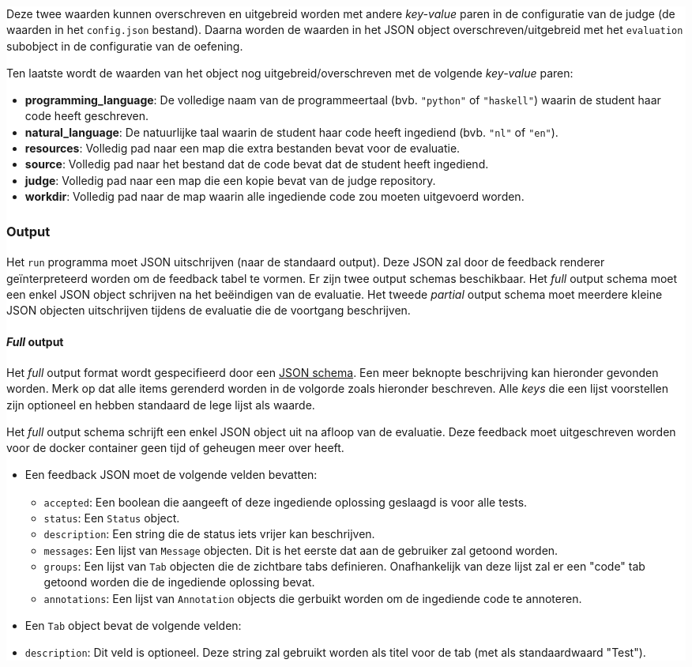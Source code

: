 
Deze twee waarden kunnen overschreven en uitgebreid worden met andere *key-value* paren in de configuratie van de judge (de waarden in het `config.json` bestand). Daarna worden de waarden in het JSON object overschreven/uitgebreid met het `evaluation` subobject in de configuratie van de oefening.

Ten laatste wordt de waarden van het object nog uitgebreid/overschreven met de volgende *key-value* paren:

- **programming_language**: De volledige naam van de programmeertaal (bvb. `"python"` of `"haskell"`) waarin de student haar code heeft geschreven.
- **natural_language**: De natuurlijke taal waarin de student haar code heeft ingediend (bvb. `"nl"` of `"en"`).
- **resources**: Volledig pad naar een map die extra bestanden bevat voor de evaluatie.
- **source**: Volledig pad naar het bestand dat de code bevat dat de student heeft ingediend.
- **judge**: Volledig pad naar een map die een kopie bevat van de judge repository.
- **workdir**: Volledig pad naar de map waarin alle ingediende code zou moeten uitgevoerd worden.

### Output

Het `run` programma moet JSON uitschrijven (naar de standaard output). Deze
JSON zal door de feedback renderer geïnterpreteerd worden om de feedback tabel
te vormen. Er zijn twee output schemas beschikbaar. Het *full* output schema
moet een enkel JSON object schrijven na het beëindigen van de evaluatie. Het
tweede *partial* output schema moet meerdere kleine JSON objecten uitschrijven
tijdens de evaluatie die de voortgang beschrijven.

#### *Full* output

Het *full* output format wordt gespecifieerd door een
[JSON schema](https://github.com/dodona-edu/dodona/tree/develop/public/schemas). Een meer beknopte beschrijving kan hieronder gevonden worden. Merk op dat alle items gerenderd worden in de volgorde zoals hieronder beschreven. Alle *keys* die een lijst voorstellen zijn optioneel en hebben standaard de lege lijst als waarde.

Het *full* output schema schrijft een enkel JSON object uit na afloop van de evaluatie. Deze feedback moet uitgeschreven worden voor de docker container geen tijd of geheugen meer over heeft.

- Een feedback JSON moet de volgende velden bevatten:
  - `accepted`: Een boolean die aangeeft of deze ingediende oplossing geslaagd is  voor alle tests.
  - `status`: Een `Status` object.
  - `description`: Een string die de status iets vrijer kan beschrijven.
  - `messages`: Een lijst van `Message` objecten. Dit is het eerste dat aan de  gebruiker zal getoond worden.
  - `groups`: Een lijst van `Tab` objecten die de zichtbare tabs definieren.  Onafhankelijk van deze lijst zal er een "code" tab getoond worden die de ingediende  oplossing bevat.
  - `annotations`: Een lijst van `Annotation` objects die gerbuikt worden om de ingediende code te annoteren.
  

- Een `Tab` object bevat de volgende velden:


- `description`: 
Dit veld is optioneel. Deze string zal gebruikt worden als titel voor de tab (met als standaardwaard "Test").
